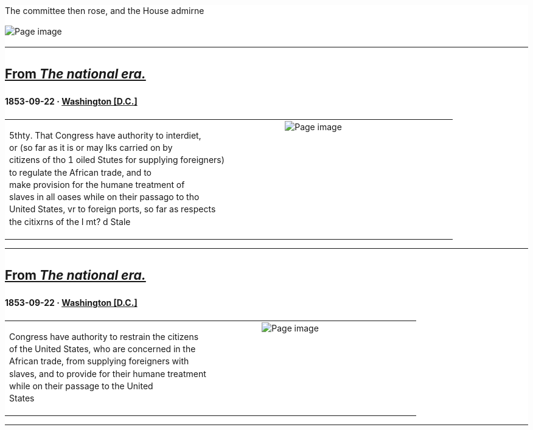 The committee then rose, and the House admirne
</td><td style="width: 50%; max-height: 75%; margin: auto; display: block;">
<img alt="Page image" src="https://tile.loc.gov/image-services/iiif/service:ndnp:dlc:batch_dlc_elf_ver03:data:sn84026752:00415620354:1853092201:0836/pct:33.55318551782206,17.064485081809433,14.075217513331463,10.923965351299326/!600,600/0/default.jpg"/>
</td>
</tr></table>

---

## [From _The national era._](https://www.loc.gov/resource/sn84026752/1853-09-22/ed-1/?sp=4)

#### 1853-09-22 &middot; [Washington [D.C.]](http://dbpedia.org/resource/Washington%2C_D.C.)

<table style="width: 100%;"><tr><td style="width: 50%">

  
5thty. That Congress have authority to interdiet,  
or (so far as it is or may Iks carried on by  
citizens of tho 1 oiled Stutes for supplying foreigners)  
to regulate the African trade, and to  
make provision for the humane treatment of  
slaves in all oases while on their passago to tho  
United States, vr to foreign ports, so far as respects  
the citixrns of the I mt? d Stale
</td><td style="width: 50%; max-height: 75%; margin: auto; display: block;">
<img alt="Page image" src="https://tile.loc.gov/image-services/iiif/service:ndnp:dlc:batch_dlc_elf_ver03:data:sn84026752:00415620354:1853092201:0836/pct:33.45495369071008,80.17324350336862,14.594442885209093,3.8209817131857555/!600,600/0/default.jpg"/>
</td>
</tr></table>

---

## [From _The national era._](https://www.loc.gov/resource/sn84026752/1853-09-22/ed-1/?sp=5)

#### 1853-09-22 &middot; [Washington [D.C.]](http://dbpedia.org/resource/Washington%2C_D.C.)

<table style="width: 100%;"><tr><td style="width: 50%">

  
  
Congress have authority to restrain the citizens  
of the United States, who are concerned in the  
African trade, from supplying foreigners with  
slaves, and to provide for their humane treatment  
while on their passage to the United  
States
</td><td style="width: 50%; max-height: 75%; margin: auto; display: block;">
<img alt="Page image" src="https://tile.loc.gov/image-services/iiif/service:ndnp:dlc:batch_dlc_elf_ver03:data:sn84026752:00415620354:1853092201:0837/pct:33.24037925264919,24.718885151369534,13.636363636363637,2.671792407496396/!600,600/0/default.jpg"/>
</td>
</tr></table>

---